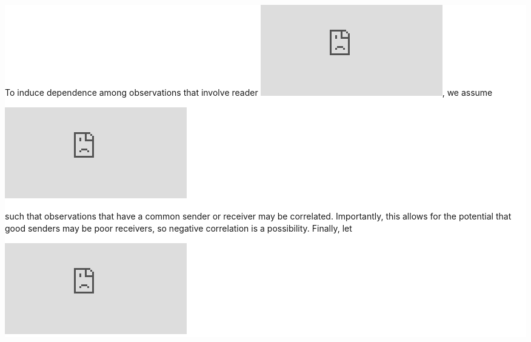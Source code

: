 To induce dependence among observations that involve reader
![i](https://latex.codecogs.com/png.latex?i "i"), we assume

  
![&#10;\\begin{aligned}&#10;\\begin{bmatrix}&#10;u\_i
\\\\&#10;w\_i&#10;\\end{bmatrix} &\\sim \\mathcal{N}\\left({\\bf 0},\\
{\\boldsymbol \\Sigma}\_{uw} \\right),\\\\&#10;{\\boldsymbol
\\Sigma}\_{uw} &= \\begin{bmatrix}&#10;\\sigma\_{u}^2 &
\\sigma\_{uw}\\\\&#10;\\sigma\_{uw} &
\\sigma\_w^2&#10;\\end{bmatrix},&#10;\\end{aligned}&#10;](https://latex.codecogs.com/png.latex?%0A%5Cbegin%7Baligned%7D%0A%5Cbegin%7Bbmatrix%7D%0Au_i%20%5C%5C%0Aw_i%0A%5Cend%7Bbmatrix%7D%20%26%5Csim%20%5Cmathcal%7BN%7D%5Cleft%28%7B%5Cbf%200%7D%2C%5C%20%7B%5Cboldsymbol%20%5CSigma%7D_%7Buw%7D%20%5Cright%29%2C%5C%5C%0A%7B%5Cboldsymbol%20%5CSigma%7D_%7Buw%7D%20%26%3D%20%5Cbegin%7Bbmatrix%7D%0A%5Csigma_%7Bu%7D%5E2%20%26%20%5Csigma_%7Buw%7D%5C%5C%0A%5Csigma_%7Buw%7D%20%26%20%5Csigma_w%5E2%0A%5Cend%7Bbmatrix%7D%2C%0A%5Cend%7Baligned%7D%0A
"
\\begin{aligned}
\\begin{bmatrix}
u_i \\\\
w_i
\\end{bmatrix} &\\sim \\mathcal{N}\\left({\\bf 0},\\ {\\boldsymbol \\Sigma}_{uw} \\right),\\\\
{\\boldsymbol \\Sigma}_{uw} &= \\begin{bmatrix}
\\sigma_{u}^2 & \\sigma_{uw}\\\\
\\sigma_{uw} & \\sigma_w^2
\\end{bmatrix},
\\end{aligned}
")  

such that observations that have a common sender or receiver may be
correlated. Importantly, this allows for the potential that good senders
may be poor receivers, so negative correlation is a possibility.
Finally, let

  
![&#10;\\begin{aligned}&#10;\\begin{bmatrix}&#10;\\gamma\_{i,j}\\\\&#10;\\gamma\_{j,i}&#10;\\end{bmatrix}
&\\sim \\mathcal{N}({\\bf 0},\\ {\\boldsymbol
\\Sigma}\_\\gamma),\\\\&#10;{\\boldsymbol \\Sigma}\_\\gamma &=
\\begin{bmatrix}&#10;\\sigma\_\\gamma^2 &
\\rho\\sigma\_\\gamma^2\\\\&#10;\\rho\\sigma\_\\gamma^2 &
\\sigma\_\\gamma^2&#10;\\end{bmatrix},&#10;\\end{aligned}&#10;](https://latex.codecogs.com/png.latex?%0A%5Cbegin%7Baligned%7D%0A%5Cbegin%7Bbmatrix%7D%0A%5Cgamma_%7Bi%2Cj%7D%5C%5C%0A%5Cgamma_%7Bj%2Ci%7D%0A%5Cend%7Bbmatrix%7D%20%26%5Csim%20%5Cmathcal%7BN%7D%28%7B%5Cbf%200%7D%2C%5C%20%7B%5Cboldsymbol%20%5CSigma%7D_%5Cgamma%29%2C%5C%5C%0A%7B%5Cboldsymbol%20%5CSigma%7D_%5Cgamma%20%26%3D%20%5Cbegin%7Bbmatrix%7D%0A%5Csigma_%5Cgamma%5E2%20%26%20%5Crho%5Csigma_%5Cgamma%5E2%5C%5C%0A%5Crho%5Csigma_%5Cgamma%5E2%20%26%20%5Csigma_%5Cgamma%5E2%0A%5Cend%7Bbmatrix%7D%2C%0A%5Cend%7Baligned%7D%0A
"
\\begin{aligned}
\\begin{bmatrix}
\\gamma_{i,j}\\\\
\\gamma_{j,i}
\\end{bmatrix} &\\sim \\mathcal{N}({\\bf 0},\\ {\\boldsymbol \\Sigma}_\\gamma),\\\\
{\\boldsymbol \\Sigma}_\\gamma &= \\begin{bmatrix}
\\sigma_\\gamma^2 & \\rho\\sigma_\\gamma^2\\\\
\\rho\\sigma_\\gamma^2 & \\sigma_\\gamma^2
\\end{bmatrix},
\\end{aligned}
")  
